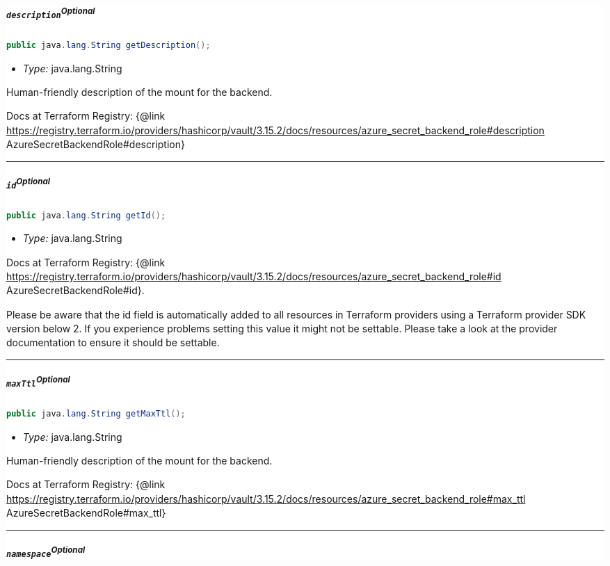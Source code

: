 
##### `description`<sup>Optional</sup> <a name="description" id="@cdktf/provider-vault.azureSecretBackendRole.AzureSecretBackendRoleConfig.property.description"></a>

```java
public java.lang.String getDescription();
```

- *Type:* java.lang.String

Human-friendly description of the mount for the backend.

Docs at Terraform Registry: {@link https://registry.terraform.io/providers/hashicorp/vault/3.15.2/docs/resources/azure_secret_backend_role#description AzureSecretBackendRole#description}

---

##### `id`<sup>Optional</sup> <a name="id" id="@cdktf/provider-vault.azureSecretBackendRole.AzureSecretBackendRoleConfig.property.id"></a>

```java
public java.lang.String getId();
```

- *Type:* java.lang.String

Docs at Terraform Registry: {@link https://registry.terraform.io/providers/hashicorp/vault/3.15.2/docs/resources/azure_secret_backend_role#id AzureSecretBackendRole#id}.

Please be aware that the id field is automatically added to all resources in Terraform providers using a Terraform provider SDK version below 2.
If you experience problems setting this value it might not be settable. Please take a look at the provider documentation to ensure it should be settable.

---

##### `maxTtl`<sup>Optional</sup> <a name="maxTtl" id="@cdktf/provider-vault.azureSecretBackendRole.AzureSecretBackendRoleConfig.property.maxTtl"></a>

```java
public java.lang.String getMaxTtl();
```

- *Type:* java.lang.String

Human-friendly description of the mount for the backend.

Docs at Terraform Registry: {@link https://registry.terraform.io/providers/hashicorp/vault/3.15.2/docs/resources/azure_secret_backend_role#max_ttl AzureSecretBackendRole#max_ttl}

---

##### `namespace`<sup>Optional</sup> <a name="namespace" id="@cdktf/provider-vault.azureSecretBackendRole.AzureSecretBackendRoleConfig.property.namespace"></a>
